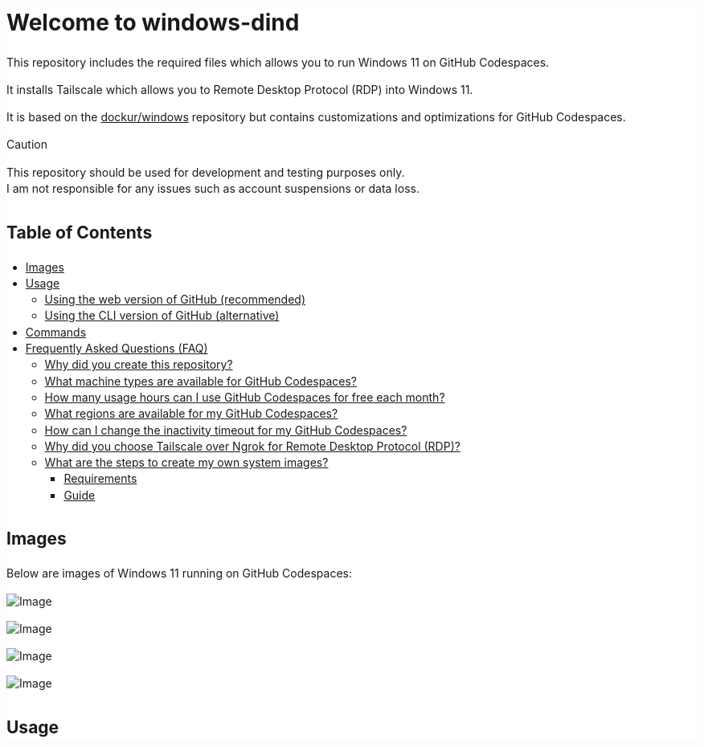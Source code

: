 # Welcome to windows-dind

This repository includes the required files which allows you to run Windows 11 on GitHub Codespaces.

It installs Tailscale which allows you to Remote Desktop Protocol (RDP) into Windows 11.

It is based on the [dockur/windows](https://github.com/dockur/windows) repository but contains customizations and optimizations for GitHub Codespaces.

> [!CAUTION]
> This repository should be used for development and testing purposes only. <br>
> I am not responsible for any issues such as account suspensions or data loss.

## Table of Contents
- [Images](#images)
- [Usage](#usage)
    - [Using the web version of GitHub (recommended)](#using-the-web-version-of-github-recommended)
    - [Using the CLI version of GitHub (alternative)](#using-the-cli-version-of-github-alternative)
- [Commands](#commands)
- [Frequently Asked Questions (FAQ)](#frequently-asked-questions-faq)
    - [Why did you create this repository?](#why-did-you-create-this-repository)
    - [What machine types are available for GitHub Codespaces?](#what-machine-types-are-available-for-github-codespaces)
    - [How many usage hours can I use GitHub Codespaces for free each month?](#how-many-usage-hours-can-i-use-github-codespaces-for-free-each-month)
    - [What regions are available for my GitHub Codespaces?](#what-regions-are-available-for-my-github-codespaces)
    - [How can I change the inactivity timeout for my GitHub Codespaces?](#how-can-i-change-the-inactivity-timeout-for-my-github-codespaces)
    - [Why did you choose Tailscale over Ngrok for Remote Desktop Protocol (RDP)?](#why-did-you-choose-tailscale-over-ngrok-for-remote-desktop-protocol-rdp)
    - [What are the steps to create my own system images?](#what-are-the-steps-to-create-my-own-system-images)
        - [Requirements](#requirements)
        - [Guide](#guide)

## Images

Below are images of Windows 11 running on GitHub Codespaces:

![Image](https://github.com/user-attachments/assets/561bb50d-eee8-46cb-9614-8d5a16a9296c)

![Image](https://github.com/user-attachments/assets/3ec6ea7f-8664-4449-9495-c748ea29aef5)

![Image](https://github.com/user-attachments/assets/3973420c-8732-4740-b280-ecd9aa808f3d)

![Image](https://github.com/user-attachments/assets/e006bcd4-a265-417e-b535-20a1d7036dfc)

## Usage


[^3]: These helper scripts are located [here](https://github.com/ItzLevvie/dind/tree/main/.devcontainer/helpers).
[^1]: Contact [GitHub Support](https://support.github.com/) to access these machine types.
[^2]: This machine type is not available as of February 2025.